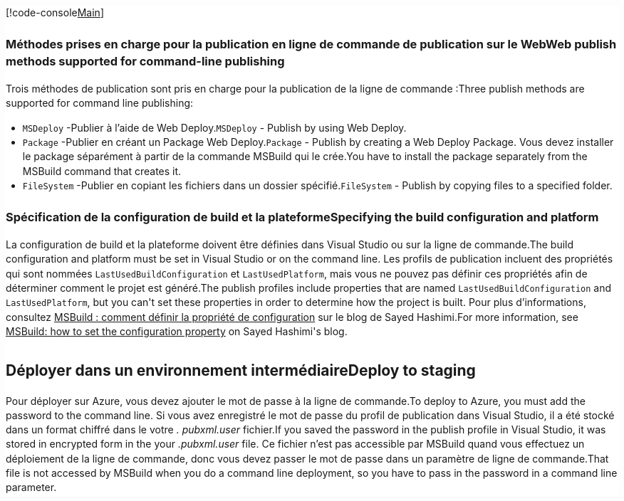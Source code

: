 [!code-console[Main](command-line-deployment/samples/sample5.cmd?highlight=1)]

### <a name="web-publish-methods-supported-for-command-line-publishing"></a><span data-ttu-id="b1e7f-146">Méthodes prises en charge pour la publication en ligne de commande de publication sur le Web</span><span class="sxs-lookup"><span data-stu-id="b1e7f-146">Web publish methods supported for command-line publishing</span></span>

<span data-ttu-id="b1e7f-147">Trois méthodes de publication sont pris en charge pour la publication de la ligne de commande :</span><span class="sxs-lookup"><span data-stu-id="b1e7f-147">Three publish methods are supported for command line publishing:</span></span>

- <span data-ttu-id="b1e7f-148">`MSDeploy` -Publier à l’aide de Web Deploy.</span><span class="sxs-lookup"><span data-stu-id="b1e7f-148">`MSDeploy` - Publish by using Web Deploy.</span></span>
- <span data-ttu-id="b1e7f-149">`Package` -Publier en créant un Package Web Deploy.</span><span class="sxs-lookup"><span data-stu-id="b1e7f-149">`Package` - Publish by creating a Web Deploy Package.</span></span> <span data-ttu-id="b1e7f-150">Vous devez installer le package séparément à partir de la commande MSBuild qui le crée.</span><span class="sxs-lookup"><span data-stu-id="b1e7f-150">You have to install the package separately from the MSBuild command that creates it.</span></span>
- <span data-ttu-id="b1e7f-151">`FileSystem` -Publier en copiant les fichiers dans un dossier spécifié.</span><span class="sxs-lookup"><span data-stu-id="b1e7f-151">`FileSystem` - Publish by copying files to a specified folder.</span></span>

### <a name="specifying-the-build-configuration-and-platform"></a><span data-ttu-id="b1e7f-152">Spécification de la configuration de build et la plateforme</span><span class="sxs-lookup"><span data-stu-id="b1e7f-152">Specifying the build configuration and platform</span></span>

<span data-ttu-id="b1e7f-153">La configuration de build et la plateforme doivent être définies dans Visual Studio ou sur la ligne de commande.</span><span class="sxs-lookup"><span data-stu-id="b1e7f-153">The build configuration and platform must be set in Visual Studio or on the command line.</span></span> <span data-ttu-id="b1e7f-154">Les profils de publication incluent des propriétés qui sont nommées `LastUsedBuildConfiguration` et `LastUsedPlatform`, mais vous ne pouvez pas définir ces propriétés afin de déterminer comment le projet est généré.</span><span class="sxs-lookup"><span data-stu-id="b1e7f-154">The publish profiles include properties that are named `LastUsedBuildConfiguration` and `LastUsedPlatform`, but you can't set these properties in order to determine how the project is built.</span></span> <span data-ttu-id="b1e7f-155">Pour plus d’informations, consultez [MSBuild : comment définir la propriété de configuration](http://sedodream.com/2012/10/27/MSBuildHowToSetTheConfigurationProperty.aspx) sur le blog de Sayed Hashimi.</span><span class="sxs-lookup"><span data-stu-id="b1e7f-155">For more information, see [MSBuild: how to set the configuration property](http://sedodream.com/2012/10/27/MSBuildHowToSetTheConfigurationProperty.aspx) on Sayed Hashimi's blog.</span></span>

## <a name="deploy-to-staging"></a><span data-ttu-id="b1e7f-156">Déployer dans un environnement intermédiaire</span><span class="sxs-lookup"><span data-stu-id="b1e7f-156">Deploy to staging</span></span>

<span data-ttu-id="b1e7f-157">Pour déployer sur Azure, vous devez ajouter le mot de passe à la ligne de commande.</span><span class="sxs-lookup"><span data-stu-id="b1e7f-157">To deploy to Azure, you must add the password to the command line.</span></span> <span data-ttu-id="b1e7f-158">Si vous avez enregistré le mot de passe du profil de publication dans Visual Studio, il a été stocké dans un format chiffré dans le votre *. pubxml.user* fichier.</span><span class="sxs-lookup"><span data-stu-id="b1e7f-158">If you saved the password in the publish profile in Visual Studio, it was stored in encrypted form in the your *.pubxml.user* file.</span></span> <span data-ttu-id="b1e7f-159">Ce fichier n’est pas accessible par MSBuild quand vous effectuez un déploiement de la ligne de commande, donc vous devez passer le mot de passe dans un paramètre de ligne de commande.</span><span class="sxs-lookup"><span data-stu-id="b1e7f-159">That file is not accessed by MSBuild when you do a command line deployment, so you have to pass in the password in a command line parameter.</span></span>

